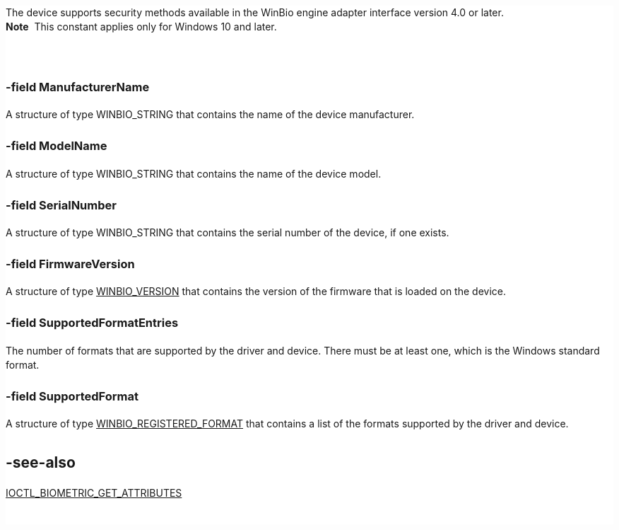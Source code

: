 </td>
<td>
The device supports security methods available in the WinBio engine adapter interface version 4.0  or later.

<div class="alert"><b>Note</b>  This constant applies only for Windows 10 and later.</div>
<div> </div>
</td>
</tr>
</table>
 


### -field ManufacturerName

 A structure of type WINBIO_STRING that contains the name of the device manufacturer.


### -field ModelName

 A structure of type WINBIO_STRING that contains the name of the device model.


### -field SerialNumber

A structure of type WINBIO_STRING that contains the serial number of the device, if one exists.


### -field FirmwareVersion

 A structure of type <a href="https://msdn.microsoft.com/library/windows/hardware/ff536481">WINBIO_VERSION</a> that contains the version of the firmware that is loaded on the device.


### -field SupportedFormatEntries

 The number of formats that are supported by the driver and device.  There must be at least one, which is the Windows standard format.


### -field SupportedFormat

A structure of type <a href="https://msdn.microsoft.com/library/windows/hardware/ff536473">WINBIO_REGISTERED_FORMAT</a> that contains a list of the formats supported by the driver and device. 


## -see-also




<a href="https://msdn.microsoft.com/library/windows/hardware/ff536431">IOCTL_BIOMETRIC_GET_ATTRIBUTES</a>
 

 

